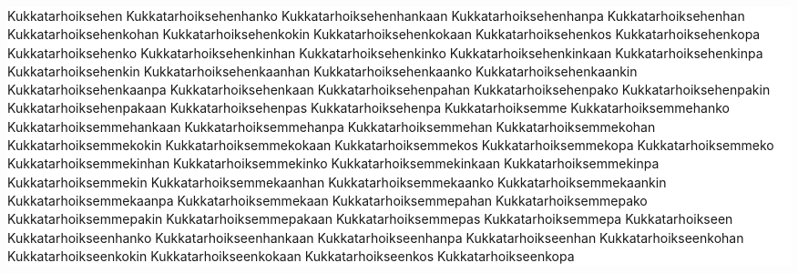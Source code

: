 Kukkatarhoiksehen
Kukkatarhoiksehenhanko
Kukkatarhoiksehenhankaan
Kukkatarhoiksehenhanpa
Kukkatarhoiksehenhan
Kukkatarhoiksehenkohan
Kukkatarhoiksehenkokin
Kukkatarhoiksehenkokaan
Kukkatarhoiksehenkos
Kukkatarhoiksehenkopa
Kukkatarhoiksehenko
Kukkatarhoiksehenkinhan
Kukkatarhoiksehenkinko
Kukkatarhoiksehenkinkaan
Kukkatarhoiksehenkinpa
Kukkatarhoiksehenkin
Kukkatarhoiksehenkaanhan
Kukkatarhoiksehenkaanko
Kukkatarhoiksehenkaankin
Kukkatarhoiksehenkaanpa
Kukkatarhoiksehenkaan
Kukkatarhoiksehenpahan
Kukkatarhoiksehenpako
Kukkatarhoiksehenpakin
Kukkatarhoiksehenpakaan
Kukkatarhoiksehenpas
Kukkatarhoiksehenpa
Kukkatarhoiksemme
Kukkatarhoiksemmehanko
Kukkatarhoiksemmehankaan
Kukkatarhoiksemmehanpa
Kukkatarhoiksemmehan
Kukkatarhoiksemmekohan
Kukkatarhoiksemmekokin
Kukkatarhoiksemmekokaan
Kukkatarhoiksemmekos
Kukkatarhoiksemmekopa
Kukkatarhoiksemmeko
Kukkatarhoiksemmekinhan
Kukkatarhoiksemmekinko
Kukkatarhoiksemmekinkaan
Kukkatarhoiksemmekinpa
Kukkatarhoiksemmekin
Kukkatarhoiksemmekaanhan
Kukkatarhoiksemmekaanko
Kukkatarhoiksemmekaankin
Kukkatarhoiksemmekaanpa
Kukkatarhoiksemmekaan
Kukkatarhoiksemmepahan
Kukkatarhoiksemmepako
Kukkatarhoiksemmepakin
Kukkatarhoiksemmepakaan
Kukkatarhoiksemmepas
Kukkatarhoiksemmepa
Kukkatarhoikseen
Kukkatarhoikseenhanko
Kukkatarhoikseenhankaan
Kukkatarhoikseenhanpa
Kukkatarhoikseenhan
Kukkatarhoikseenkohan
Kukkatarhoikseenkokin
Kukkatarhoikseenkokaan
Kukkatarhoikseenkos
Kukkatarhoikseenkopa